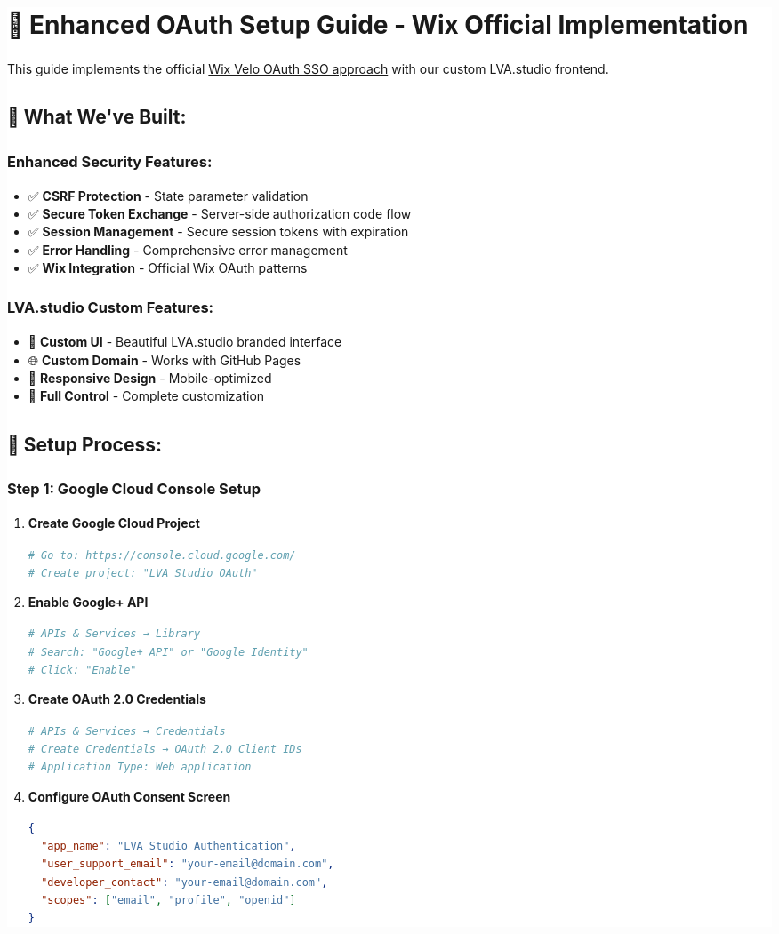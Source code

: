 # 🔐 Enhanced OAuth Setup Guide - Wix Official Implementation

This guide implements the official [Wix Velo OAuth SSO approach](https://dev.wix.com/docs/develop-websites/articles/code-tutorials/wix-editor-elements/using-oauth-sso-with-velo) with our custom LVA.studio frontend.

## 🎯 **What We've Built:**

### **Enhanced Security Features:**
- ✅ **CSRF Protection** - State parameter validation
- ✅ **Secure Token Exchange** - Server-side authorization code flow
- ✅ **Session Management** - Secure session tokens with expiration
- ✅ **Error Handling** - Comprehensive error management
- ✅ **Wix Integration** - Official Wix OAuth patterns

### **LVA.studio Custom Features:**
- 🎨 **Custom UI** - Beautiful LVA.studio branded interface
- 🌐 **Custom Domain** - Works with GitHub Pages
- 📱 **Responsive Design** - Mobile-optimized
- 🔧 **Full Control** - Complete customization

## 🚀 **Setup Process:**

### **Step 1: Google Cloud Console Setup**

1. **Create Google Cloud Project**
   ```bash
   # Go to: https://console.cloud.google.com/
   # Create project: "LVA Studio OAuth"
   ```

2. **Enable Google+ API**
   ```bash
   # APIs & Services → Library
   # Search: "Google+ API" or "Google Identity"
   # Click: "Enable"
   ```

3. **Create OAuth 2.0 Credentials**
   ```bash
   # APIs & Services → Credentials
   # Create Credentials → OAuth 2.0 Client IDs
   # Application Type: Web application
   ```

4. **Configure OAuth Consent Screen**
   ```json
   {
     "app_name": "LVA Studio Authentication",
     "user_support_email": "your-email@domain.com",
     "developer_contact": "your-email@domain.com",
     "scopes": ["email", "profile", "openid"]
   }
   ```
